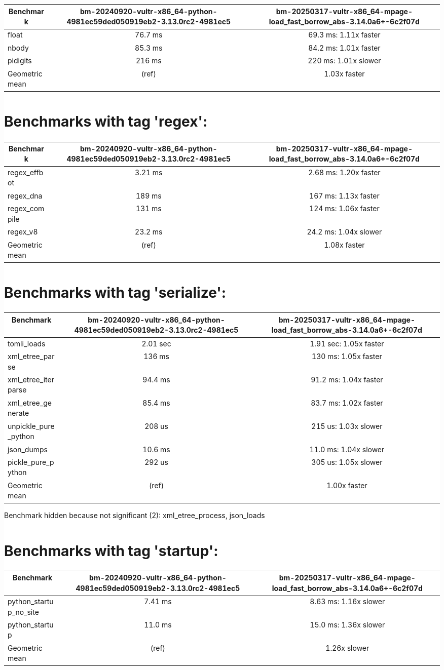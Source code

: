 | Benchmark      | bm-20240920-vultr-x86_64-python-4981ec59ded050919eb2-3.13.0rc2-4981ec5 | bm-20250317-vultr-x86_64-mpage-load_fast_borrow_abs-3.14.0a6+-6c2f07d |
|----------------|:----------------------------------------------------------------------:|:---------------------------------------------------------------------:|
| float          | 76.7 ms                                                                | 69.3 ms: 1.11x faster                                                 |
| nbody          | 85.3 ms                                                                | 84.2 ms: 1.01x faster                                                 |
| pidigits       | 216 ms                                                                 | 220 ms: 1.01x slower                                                  |
| Geometric mean | (ref)                                                                  | 1.03x faster                                                          |

Benchmarks with tag 'regex':
============================

| Benchmark      | bm-20240920-vultr-x86_64-python-4981ec59ded050919eb2-3.13.0rc2-4981ec5 | bm-20250317-vultr-x86_64-mpage-load_fast_borrow_abs-3.14.0a6+-6c2f07d |
|----------------|:----------------------------------------------------------------------:|:---------------------------------------------------------------------:|
| regex_effbot   | 3.21 ms                                                                | 2.68 ms: 1.20x faster                                                 |
| regex_dna      | 189 ms                                                                 | 167 ms: 1.13x faster                                                  |
| regex_compile  | 131 ms                                                                 | 124 ms: 1.06x faster                                                  |
| regex_v8       | 23.2 ms                                                                | 24.2 ms: 1.04x slower                                                 |
| Geometric mean | (ref)                                                                  | 1.08x faster                                                          |

Benchmarks with tag 'serialize':
================================

| Benchmark            | bm-20240920-vultr-x86_64-python-4981ec59ded050919eb2-3.13.0rc2-4981ec5 | bm-20250317-vultr-x86_64-mpage-load_fast_borrow_abs-3.14.0a6+-6c2f07d |
|----------------------|:----------------------------------------------------------------------:|:---------------------------------------------------------------------:|
| tomli_loads          | 2.01 sec                                                               | 1.91 sec: 1.05x faster                                                |
| xml_etree_parse      | 136 ms                                                                 | 130 ms: 1.05x faster                                                  |
| xml_etree_iterparse  | 94.4 ms                                                                | 91.2 ms: 1.04x faster                                                 |
| xml_etree_generate   | 85.4 ms                                                                | 83.7 ms: 1.02x faster                                                 |
| unpickle_pure_python | 208 us                                                                 | 215 us: 1.03x slower                                                  |
| json_dumps           | 10.6 ms                                                                | 11.0 ms: 1.04x slower                                                 |
| pickle_pure_python   | 292 us                                                                 | 305 us: 1.05x slower                                                  |
| Geometric mean       | (ref)                                                                  | 1.00x faster                                                          |

Benchmark hidden because not significant (2): xml_etree_process, json_loads

Benchmarks with tag 'startup':
==============================

| Benchmark              | bm-20240920-vultr-x86_64-python-4981ec59ded050919eb2-3.13.0rc2-4981ec5 | bm-20250317-vultr-x86_64-mpage-load_fast_borrow_abs-3.14.0a6+-6c2f07d |
|------------------------|:----------------------------------------------------------------------:|:---------------------------------------------------------------------:|
| python_startup_no_site | 7.41 ms                                                                | 8.63 ms: 1.16x slower                                                 |
| python_startup         | 11.0 ms                                                                | 15.0 ms: 1.36x slower                                                 |
| Geometric mean         | (ref)                                                                  | 1.26x slower                                                          |
